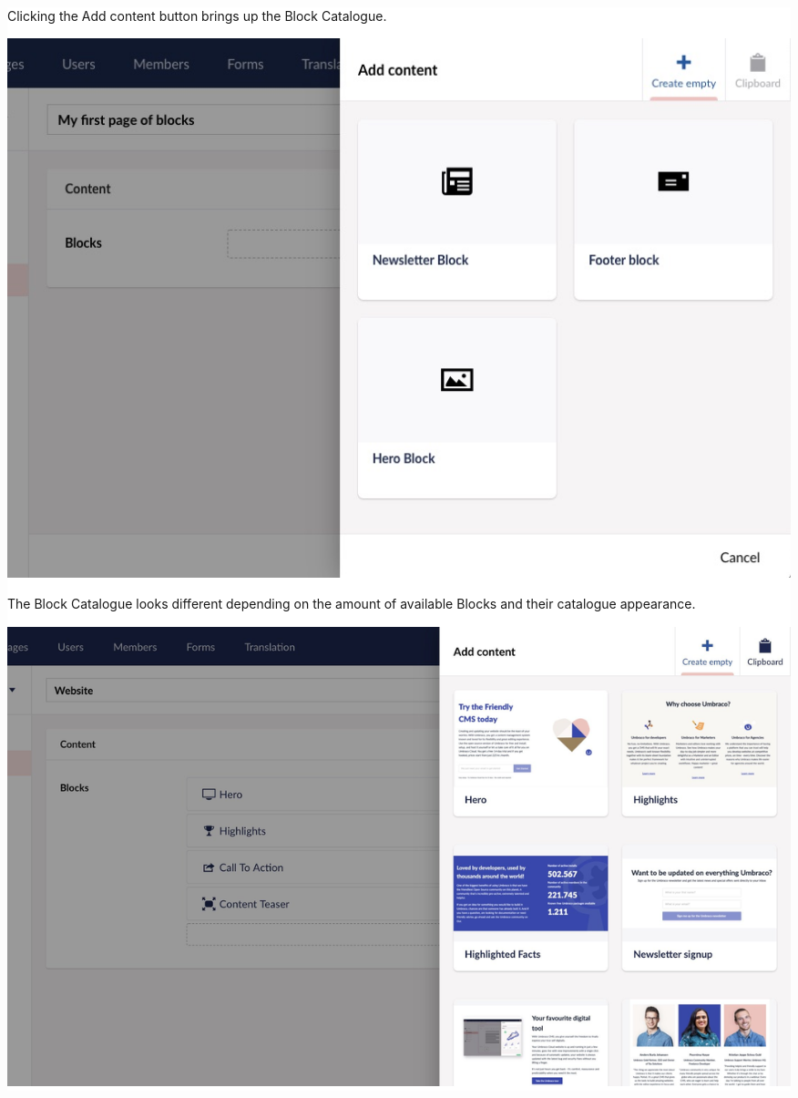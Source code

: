 Clicking the Add content button brings up the Block Catalogue.

![Block List - Setup](../../../../../../../10/umbraco-cms/fundamentals/backoffice/property-editors/built-in-property-editors/block-editor/images/BlockListEditor_BlockPicker_simplesetup.jpg)

The Block Catalogue looks different depending on the amount of available Blocks and their catalogue appearance.

![Block List - example setup from Umbraco.com](../../../../../../../10/umbraco-cms/fundamentals/backoffice/property-editors/built-in-property-editors/block-editor/images/BlockListEditor_BlockPicker.jpg)

